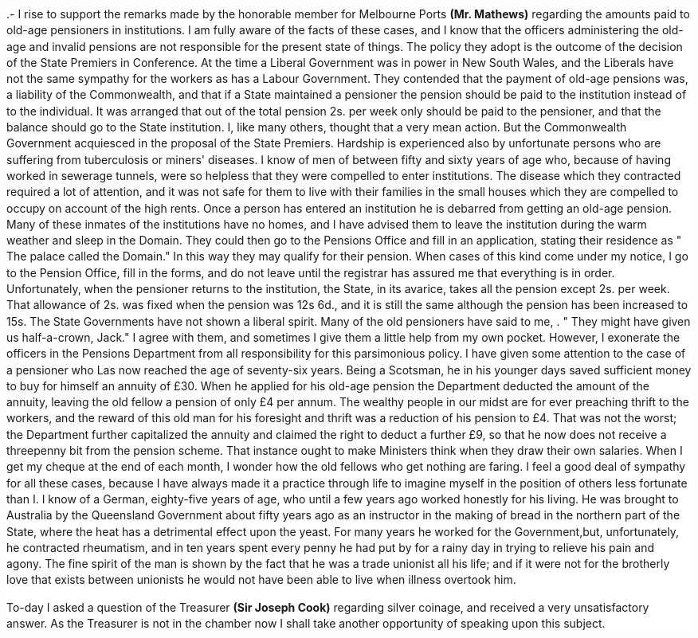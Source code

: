 .- I rise to support the remarks made by the honorable member for Melbourne Ports  **(Mr. Mathews)**  regarding the amounts paid to old-age pensioners in institutions. I am fully aware of the facts of these cases, and I know that the officers administering the old-age and invalid pensions are not responsible for the present state of things. The policy they adopt is the outcome of the decision of the State Premiers in Conference. At the time a Liberal Government was in power in New South Wales, and the Liberals have not the same sympathy for the workers as has a Labour Government. They contended that the payment of old-age pensions was, a liability of the Commonwealth, and that if a State maintained a pensioner  the  pension should be paid to the institution instead of to the individual. It was arranged that out of the total pension 2s. per week only should be paid to the pensioner, and that the balance should go  to  the State institution. I, like many others, thought that a very mean action. But the Commonwealth Government acquiesced in the proposal of the State Premiers. Hardship is experienced also by unfortunate persons who are suffering  from  tuberculosis or miners' diseases. I know of men of between fifty and sixty years of age who, because of having worked in sewerage tunnels, were so helpless that they were compelled to enter institutions. The disease which they contracted required a lot of attention,  and  it was not safe for them to live with their families in the small houses which they are compelled to occupy on account of the high rents. Once a person has entered an institution he is debarred from getting an old-age pension. Many of these inmates of the institutions have no homes, and I have advised them to leave the institution during the warm weather and sleep in  the  Domain. They could then go to the Pensions Office and fill in an application, stating their residence as " The palace called the Domain." In this way they  may  qualify for their pension. When  cases  of this kind come under my notice, I go to the Pension Office, fill in the  forms,  and do not leave until the registrar has assured me that everything is in order. Unfortunately, when the pensioner returns to the institution, the State, in its avarice, takes all the pension except 2s. per week. That allowance of 2s. was fixed when the pension was 12s 6d., and it is still the same although the pension has been increased to 15s. The State Governments have not shown a liberal spirit. Many of the old pensioners have said to me, . " They might have given us half-a-crown, Jack." I agree with them, and sometimes I give them a little help from my own pocket. However, I exonerate the officers in the Pensions Department from all responsibility for this parsimonious policy. I have given some attention to the case of a pensioner who Las now reached the age of seventy-six years. Being a Scotsman, he in his younger days saved sufficient money  to  buy for himself an annuity of £30. When he applied for his old-age pension the Department deducted the amount of the annuity, leaving the old fellow a pension of only £4 per annum. The wealthy people in our midst are for ever preaching thrift to the workers, and the reward of this old man for his foresight and thrift was a reduction of his pension to £4. That was not the worst; the Department further capitalized the annuity and claimed the right to deduct a further £9, so that he now does not receive a threepenny bit from the pension scheme. That instance ought to make Ministers think when they draw their own salaries. When I get my cheque at the end of each month, I wonder how the old fellows who get nothing are faring. I feel a good deal of sympathy for all these cases, because I have always made it a practice through life to imagine myself in the position of others less fortunate than I. I know of a German, eighty-five years of age, who until a few years ago worked honestly for his living. He was brought to Australia by the Queensland Government about fifty years ago as an instructor in the making of bread in the northern part of the State, where the heat has a detrimental effect upon the yeast. For many years he worked for the Government,but, unfortunately, he contracted rheumatism, and in ten years spent every penny he had put by for a rainy day in trying to relieve his pain and agony. The fine spirit of the man is shown by the fact that he was a trade unionist all his life; and if it were not for the brotherly love that exists between unionists he would not have been able to live when illness overtook him. 

To-day I asked a question of the Treasurer  **(Sir Joseph Cook)**  regarding silver coinage, and received a very unsatisfactory answer. As the Treasurer is not in the chamber now I shall take another opportunity of speaking upon this subject. 
